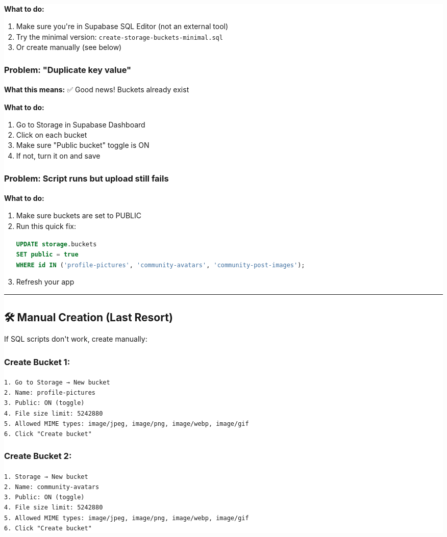 **What to do:**
1. Make sure you're in Supabase SQL Editor (not an external tool)
2. Try the minimal version: `create-storage-buckets-minimal.sql`
3. Or create manually (see below)

### Problem: "Duplicate key value"

**What this means:**
✅ Good news! Buckets already exist

**What to do:**
1. Go to Storage in Supabase Dashboard
2. Click on each bucket
3. Make sure "Public bucket" toggle is ON
4. If not, turn it on and save

### Problem: Script runs but upload still fails

**What to do:**
1. Make sure buckets are set to PUBLIC
2. Run this quick fix:
   ```sql
   UPDATE storage.buckets 
   SET public = true 
   WHERE id IN ('profile-pictures', 'community-avatars', 'community-post-images');
   ```
3. Refresh your app

---

## 🛠️ Manual Creation (Last Resort)

If SQL scripts don't work, create manually:

### Create Bucket 1:
```
1. Go to Storage → New bucket
2. Name: profile-pictures
3. Public: ON (toggle)
4. File size limit: 5242880
5. Allowed MIME types: image/jpeg, image/png, image/webp, image/gif
6. Click "Create bucket"
```

### Create Bucket 2:
```
1. Storage → New bucket
2. Name: community-avatars
3. Public: ON (toggle)
4. File size limit: 5242880
5. Allowed MIME types: image/jpeg, image/png, image/webp, image/gif
6. Click "Create bucket"
```
